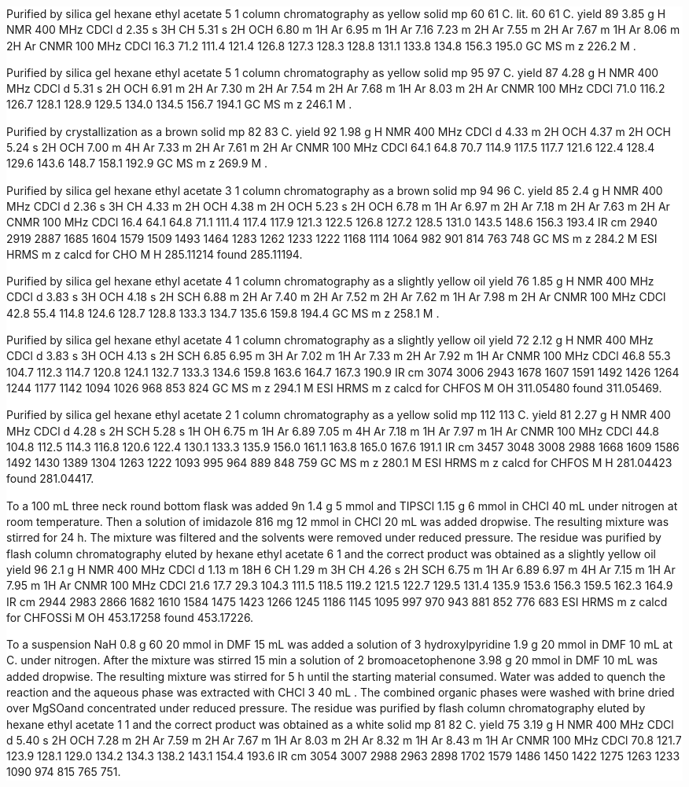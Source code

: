 Purified by silica gel hexane ethyl acetate 5 1 column chromatography as yellow solid mp 60 61 C. lit. 60 61 C. yield 89 3.85 g H NMR 400 MHz CDCl d 2.35 s 3H CH 5.31 s 2H OCH 6.80 m 1H Ar 6.95 m 1H Ar 7.16 7.23 m 2H Ar 7.55 m 2H Ar 7.67 m 1H Ar 8.06 m 2H Ar CNMR 100 MHz CDCl 16.3 71.2 111.4 121.4 126.8 127.3 128.3 128.8 131.1 133.8 134.8 156.3 195.0 GC MS m z 226.2 M .

Purified by silica gel hexane ethyl acetate 5 1 column chromatography as yellow solid mp 95 97 C. yield 87 4.28 g H NMR 400 MHz CDCl d 5.31 s 2H OCH 6.91 m 2H Ar 7.30 m 2H Ar 7.54 m 2H Ar 7.68 m 1H Ar 8.03 m 2H Ar CNMR 100 MHz CDCl 71.0 116.2 126.7 128.1 128.9 129.5 134.0 134.5 156.7 194.1 GC MS m z 246.1 M .

Purified by crystallization as a brown solid mp 82 83 C. yield 92 1.98 g H NMR 400 MHz CDCl d 4.33 m 2H OCH 4.37 m 2H OCH 5.24 s 2H OCH 7.00 m 4H Ar 7.33 m 2H Ar 7.61 m 2H Ar CNMR 100 MHz CDCl 64.1 64.8 70.7 114.9 117.5 117.7 121.6 122.4 128.4 129.6 143.6 148.7 158.1 192.9 GC MS m z 269.9 M .

Purified by silica gel hexane ethyl acetate 3 1 column chromatography as a brown solid mp 94 96 C. yield 85 2.4 g H NMR 400 MHz CDCl d 2.36 s 3H CH 4.33 m 2H OCH 4.38 m 2H OCH 5.23 s 2H OCH 6.78 m 1H Ar 6.97 m 2H Ar 7.18 m 2H Ar 7.63 m 2H Ar CNMR 100 MHz CDCl 16.4 64.1 64.8 71.1 111.4 117.4 117.9 121.3 122.5 126.8 127.2 128.5 131.0 143.5 148.6 156.3 193.4 IR cm 2940 2919 2887 1685 1604 1579 1509 1493 1464 1283 1262 1233 1222 1168 1114 1064 982 901 814 763 748 GC MS m z 284.2 M ESI HRMS m z calcd for CHO M H 285.11214 found 285.11194.

Purified by silica gel hexane ethyl acetate 4 1 column chromatography as a slightly yellow oil yield 76 1.85 g H NMR 400 MHz CDCl d 3.83 s 3H OCH 4.18 s 2H SCH 6.88 m 2H Ar 7.40 m 2H Ar 7.52 m 2H Ar 7.62 m 1H Ar 7.98 m 2H Ar CNMR 100 MHz CDCl 42.8 55.4 114.8 124.6 128.7 128.8 133.3 134.7 135.6 159.8 194.4 GC MS m z 258.1 M .

Purified by silica gel hexane ethyl acetate 4 1 column chromatography as a slightly yellow oil yield 72 2.12 g H NMR 400 MHz CDCl d 3.83 s 3H OCH 4.13 s 2H SCH 6.85 6.95 m 3H Ar 7.02 m 1H Ar 7.33 m 2H Ar 7.92 m 1H Ar CNMR 100 MHz CDCl 46.8 55.3 104.7 112.3 114.7 120.8 124.1 132.7 133.3 134.6 159.8 163.6 164.7 167.3 190.9 IR cm 3074 3006 2943 1678 1607 1591 1492 1426 1264 1244 1177 1142 1094 1026 968 853 824 GC MS m z 294.1 M ESI HRMS m z calcd for CHFOS M OH 311.05480 found 311.05469.

Purified by silica gel hexane ethyl acetate 2 1 column chromatography as a yellow solid mp 112 113 C. yield 81 2.27 g H NMR 400 MHz CDCl d 4.28 s 2H SCH 5.28 s 1H OH 6.75 m 1H Ar 6.89 7.05 m 4H Ar 7.18 m 1H Ar 7.97 m 1H Ar CNMR 100 MHz CDCl 44.8 104.8 112.5 114.3 116.8 120.6 122.4 130.1 133.3 135.9 156.0 161.1 163.8 165.0 167.6 191.1 IR cm 3457 3048 3008 2988 1668 1609 1586 1492 1430 1389 1304 1263 1222 1093 995 964 889 848 759 GC MS m z 280.1 M ESI HRMS m z calcd for CHFOS M H 281.04423 found 281.04417.

To a 100 mL three neck round bottom flask was added 9n 1.4 g 5 mmol and TIPSCl 1.15 g 6 mmol in CHCl 40 mL under nitrogen at room temperature. Then a solution of imidazole 816 mg 12 mmol in CHCl 20 mL was added dropwise. The resulting mixture was stirred for 24 h. The mixture was filtered and the solvents were removed under reduced pressure. The residue was purified by flash column chromatography eluted by hexane ethyl acetate 6 1 and the correct product was obtained as a slightly yellow oil yield 96 2.1 g H NMR 400 MHz CDCl d 1.13 m 18H 6 CH 1.29 m 3H CH 4.26 s 2H SCH 6.75 m 1H Ar 6.89 6.97 m 4H Ar 7.15 m 1H Ar 7.95 m 1H Ar CNMR 100 MHz CDCl 21.6 17.7 29.3 104.3 111.5 118.5 119.2 121.5 122.7 129.5 131.4 135.9 153.6 156.3 159.5 162.3 164.9 IR cm 2944 2983 2866 1682 1610 1584 1475 1423 1266 1245 1186 1145 1095 997 970 943 881 852 776 683 ESI HRMS m z calcd for CHFOSSi M OH 453.17258 found 453.17226.

To a suspension NaH 0.8 g 60 20 mmol in DMF 15 mL was added a solution of 3 hydroxylpyridine 1.9 g 20 mmol in DMF 10 mL at C. under nitrogen. After the mixture was stirred 15 min a solution of 2 bromoacetophenone 3.98 g 20 mmol in DMF 10 mL was added dropwise. The resulting mixture was stirred for 5 h until the starting material consumed. Water was added to quench the reaction and the aqueous phase was extracted with CHCl 3 40 mL . The combined organic phases were washed with brine dried over MgSOand concentrated under reduced pressure. The residue was purified by flash column chromatography eluted by hexane ethyl acetate 1 1 and the correct product was obtained as a white solid mp 81 82 C. yield 75 3.19 g H NMR 400 MHz CDCl d 5.40 s 2H OCH 7.28 m 2H Ar 7.59 m 2H Ar 7.67 m 1H Ar 8.03 m 2H Ar 8.32 m 1H Ar 8.43 m 1H Ar CNMR 100 MHz CDCl 70.8 121.7 123.9 128.1 129.0 134.2 134.3 138.2 143.1 154.4 193.6 IR cm 3054 3007 2988 2963 2898 1702 1579 1486 1450 1422 1275 1263 1233 1090 974 815 765 751.
